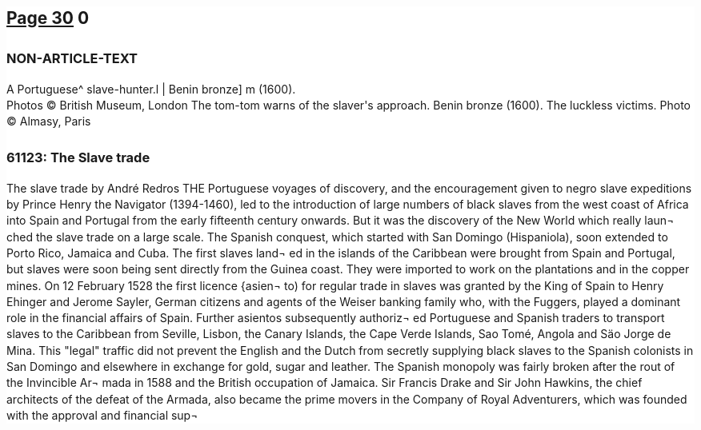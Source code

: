 ## [Page 30](https://demo.humlab.umu.se/courier/074681engo.pdf#page=30) 0
### NON-ARTICLE-TEXT
A Portuguese^
slave-hunter.l
| Benin bronze]
m (1600).\
Photos © British Museum, London
The tom-tom warns
of the slaver's
approach.
Benin bronze
(1600).
The luckless
victims.
Photo © Almasy, Paris

### 61123: The Slave trade
The slave trade
by André Redros
THE Portuguese voyages of discovery,
and the encouragement given to negro
slave expeditions by Prince Henry the
Navigator (1394-1460), led to the introduction
of large numbers of black slaves from the west
coast of Africa into Spain and Portugal from the
early fifteenth century onwards. But it was the
discovery of the New World which really laun¬
ched the slave trade on a large scale. The
Spanish conquest, which started with San
Domingo (Hispaniola), soon extended to Porto
Rico, Jamaica and Cuba. The first slaves land¬
ed in the islands of the Caribbean were brought
from Spain and Portugal, but slaves were soon
being sent directly from the Guinea coast. They
were imported to work on the plantations and in
the copper mines.
On 12 February 1528 the first licence {asien¬
to) for regular trade in slaves was granted by
the King of Spain to Henry Ehinger and Jerome
Sayler, German citizens and agents of the
Weiser banking family who, with the Fuggers,
played a dominant role in the financial affairs of
Spain. Further asientos subsequently authoriz¬
ed Portuguese and Spanish traders to
transport slaves to the Caribbean from Seville,
Lisbon, the Canary Islands, the Cape Verde
Islands, Sao Tomé, Angola and Säo Jorge de
Mina.
This "legal" traffic did not prevent the
English and the Dutch from secretly supplying
black slaves to the Spanish colonists in San
Domingo and elsewhere in exchange for gold,
sugar and leather. The Spanish monopoly was
fairly broken after the rout of the Invincible Ar¬
mada in 1588 and the British occupation of
Jamaica. Sir Francis Drake and Sir John
Hawkins, the chief architects of the defeat of
the Armada, also became the prime movers in
the Company of Royal Adventurers, which was
founded with the approval and financial sup¬